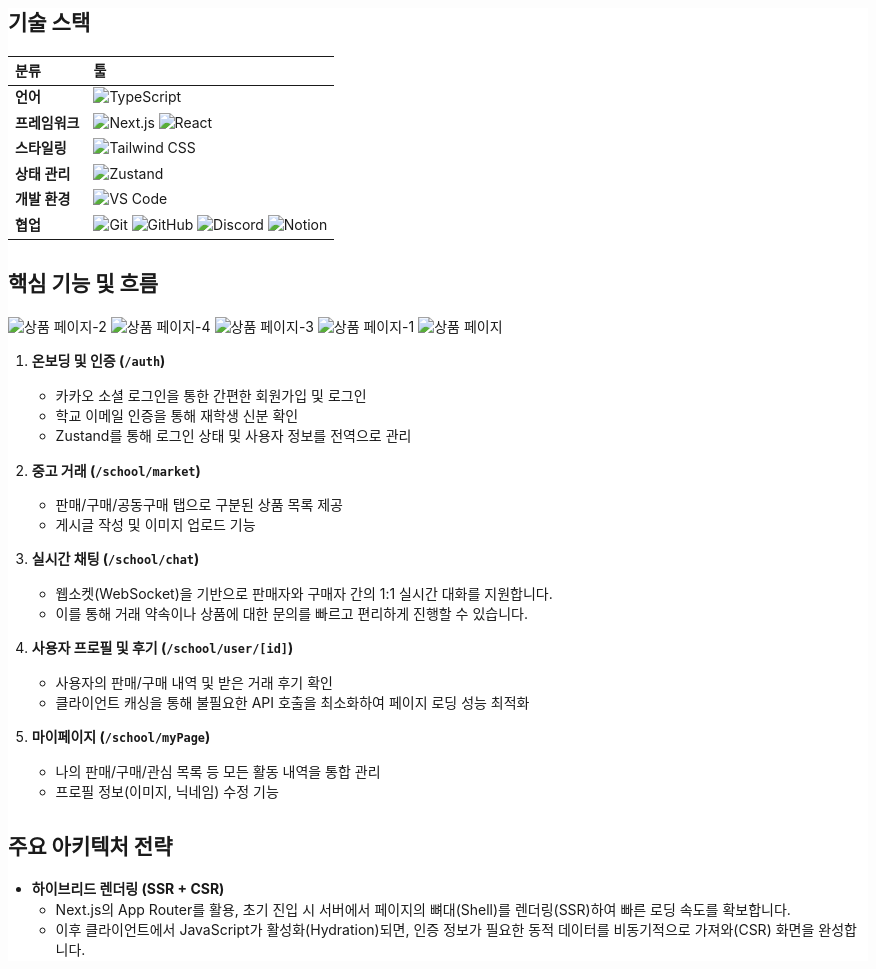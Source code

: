 ## 기술 스택

| 분류           | 툴                                                                                                                                                                                                                                                                                                                                                                            |
| :------------- | :---------------------------------------------------------------------------------------------------------------------------------------------------------------------------------------------------------------------------------------------------------------------------------------------------------------------------------------------------------------------------- |
| **언어**       | ![TypeScript](https://img.shields.io/badge/TypeScript-3178C6?style=flat&logo=typescript&logoColor=white)                                                                                                                                                                                                                                                                      |
| **프레임워크** | ![Next.js](https://img.shields.io/badge/Next.js-000000?style=flat&logo=next.js&logoColor=white) ![React](https://img.shields.io/badge/React-61DAFB?style=flat&logo=react&logoColor=black)                                                                                                                                                                                     |
| **스타일링**   | ![Tailwind CSS](https://img.shields.io/badge/Tailwind_CSS-06B6D4?style=flat&logo=tailwindcss&logoColor=white)                                                                                                                                                                                                                                                                 |
| **상태 관리**  | ![Zustand](https://img.shields.io/badge/Zustand-592E83?style=flat&logo=zustand&logoColor=white)                                                                                                                                                                                                                                                                               |
| **개발 환경**  | ![VS Code](https://img.shields.io/badge/Visual%20Studio%20Code-007ACC?style=flat&logo=visual-studio-code&logoColor=white)                                                                                                                                                                                                                                                     |
| **협업**       | ![Git](https://img.shields.io/badge/Git-F05032?style=flat&logo=git&logoColor=white) ![GitHub](https://img.shields.io/badge/GitHub-181717?style=flat&logo=github&logoColor=white) ![Discord](https://img.shields.io/badge/Discord-5865F2?style=flat&logo=discord&logoColor=white) ![Notion](https://img.shields.io/badge/Notion-000000?style=flat&logo=notion&logoColor=white) |

## 핵심 기능 및 흐름
<img width="1920" height="1080" alt="상품 페이지-2" src="https://github.com/user-attachments/assets/5bdc2e9b-899a-4204-8b42-c06ad025c3ac" />
<img width="1920" height="1080" alt="상품 페이지-4" src="https://github.com/user-attachments/assets/ed88e606-7373-461a-89b5-bb43d08ea8c4" />
<img width="1920" height="1080" alt="상품 페이지-3" src="https://github.com/user-attachments/assets/4367abdf-8eb1-4e3e-8987-824dfef43c6e" />
<img width="1920" height="1080" alt="상품 페이지-1" src="https://github.com/user-attachments/assets/cb081af5-fad6-45eb-ba13-3d2e6c226166" />
<img width="1920" height="1080" alt="상품 페이지" src="https://github.com/user-attachments/assets/229a504f-4d2e-4d04-ab6b-3ca4b94c4cc9" />


1.  **온보딩 및 인증 (`/auth`)**
    - 카카오 소셜 로그인을 통한 간편한 회원가입 및 로그인
    - 학교 이메일 인증을 통해 재학생 신분 확인
    - Zustand를 통해 로그인 상태 및 사용자 정보를 전역으로 관리

2.  **중고 거래 (`/school/market`)**
    - 판매/구매/공동구매 탭으로 구분된 상품 목록 제공
    - 게시글 작성 및 이미지 업로드 기능

3.  **실시간 채팅 (`/school/chat`)**
    - 웹소켓(WebSocket)을 기반으로 판매자와 구매자 간의 1:1 실시간 대화를 지원합니다.
    - 이를 통해 거래 약속이나 상품에 대한 문의를 빠르고 편리하게 진행할 수 있습니다.

4.  **사용자 프로필 및 후기 (`/school/user/[id]`)**
    - 사용자의 판매/구매 내역 및 받은 거래 후기 확인
    - 클라이언트 캐싱을 통해 불필요한 API 호출을 최소화하여 페이지 로딩 성능 최적화

5.  **마이페이지 (`/school/myPage`)**
    - 나의 판매/구매/관심 목록 등 모든 활동 내역을 통합 관리
    - 프로필 정보(이미지, 닉네임) 수정 기능

## 주요 아키텍처 전략

- **하이브리드 렌더링 (SSR + CSR)**
  - Next.js의 App Router를 활용, 초기 진입 시 서버에서 페이지의 뼈대(Shell)를 렌더링(SSR)하여 빠른 로딩 속도를 확보합니다.
  - 이후 클라이언트에서 JavaScript가 활성화(Hydration)되면, 인증 정보가 필요한 동적 데이터를 비동기적으로 가져와(CSR) 화면을 완성합니다.
